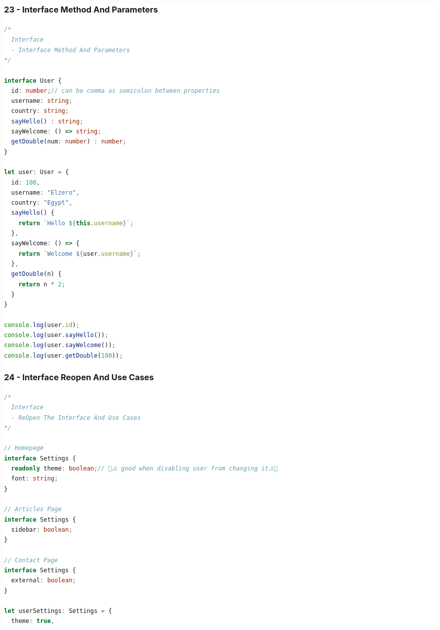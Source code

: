 ### 23 - Interface Method And Parameters

```ts
/*
  Interface
  - Interface Method And Parameters
*/

interface User {
  id: number;// can be comma as semicolon between properties
  username: string;
  country: string;
  sayHello() : string;
  sayWelcome: () => string;
  getDouble(num: number) : number;
}

let user: User = {
  id: 100,
  username: "Elzero",
  country: "Egypt",
  sayHello() {
    return `Hello ${this.username}`;
  },
  sayWelcome: () => {
    return `Welcome ${user.username}`;
  },
  getDouble(n) {
    return n * 2;
  }
}

console.log(user.id);
console.log(user.sayHello());
console.log(user.sayWelcome());
console.log(user.getDouble(100));
```

### 24 - Interface Reopen And Use Cases

```ts
/*
  Interface
  - ReOpen The Interface And Use Cases
*/

// Homepage
interface Settings {
  readonly theme: boolean;// 🔴⚠️ good when disabling user from changing it⚠️🔴
  font: string;
}

// Articles Page
interface Settings {
  sidebar: boolean;
}

// Contact Page
interface Settings {
  external: boolean;
}

let userSettings: Settings = {
  theme: true,
```
